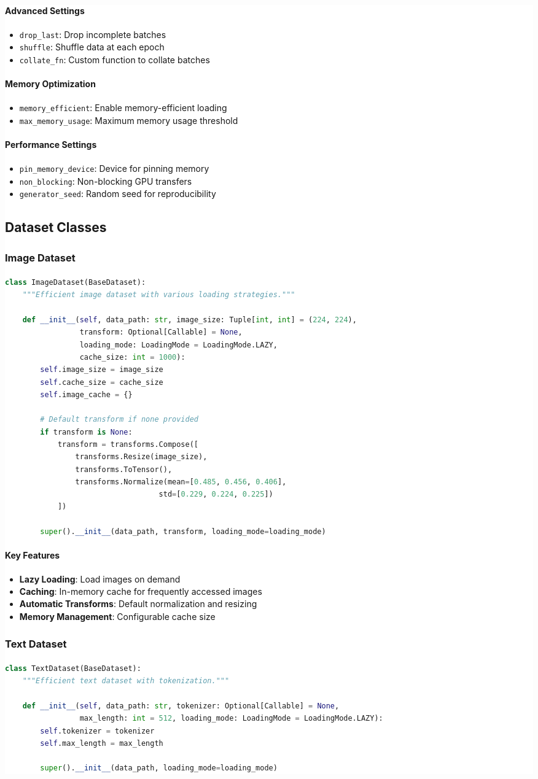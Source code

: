 #### **Advanced Settings**
- `drop_last`: Drop incomplete batches
- `shuffle`: Shuffle data at each epoch
- `collate_fn`: Custom function to collate batches

#### **Memory Optimization**
- `memory_efficient`: Enable memory-efficient loading
- `max_memory_usage`: Maximum memory usage threshold

#### **Performance Settings**
- `pin_memory_device`: Device for pinning memory
- `non_blocking`: Non-blocking GPU transfers
- `generator_seed`: Random seed for reproducibility

## Dataset Classes

### Image Dataset

```python
class ImageDataset(BaseDataset):
    """Efficient image dataset with various loading strategies."""
    
    def __init__(self, data_path: str, image_size: Tuple[int, int] = (224, 224),
                 transform: Optional[Callable] = None,
                 loading_mode: LoadingMode = LoadingMode.LAZY,
                 cache_size: int = 1000):
        self.image_size = image_size
        self.cache_size = cache_size
        self.image_cache = {}
        
        # Default transform if none provided
        if transform is None:
            transform = transforms.Compose([
                transforms.Resize(image_size),
                transforms.ToTensor(),
                transforms.Normalize(mean=[0.485, 0.456, 0.406], 
                                   std=[0.229, 0.224, 0.225])
            ])
        
        super().__init__(data_path, transform, loading_mode=loading_mode)
```

#### **Key Features**
- **Lazy Loading**: Load images on demand
- **Caching**: In-memory cache for frequently accessed images
- **Automatic Transforms**: Default normalization and resizing
- **Memory Management**: Configurable cache size

### Text Dataset

```python
class TextDataset(BaseDataset):
    """Efficient text dataset with tokenization."""
    
    def __init__(self, data_path: str, tokenizer: Optional[Callable] = None,
                 max_length: int = 512, loading_mode: LoadingMode = LoadingMode.LAZY):
        self.tokenizer = tokenizer
        self.max_length = max_length
        
        super().__init__(data_path, loading_mode=loading_mode)
```
